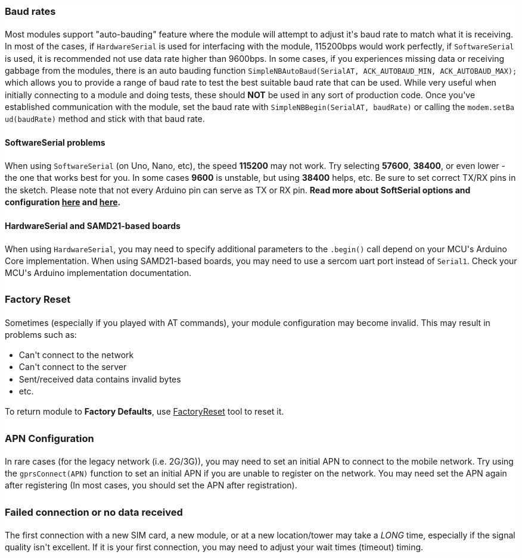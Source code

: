 ### Baud rates

Most modules support "auto-bauding" feature where the module will attempt to adjust it's baud rate to match what it is receiving. In most of the cases, if `HardwareSerial` is used for interfacing with the module, 115200bps would work perfectly, if `SoftwareSerial` is used, it is recommended not use data rate higher than 9600bps. In some cases, if you experiences missing data or receiving gabbage from the modules, there is an auto bauding function `SimpleNBAutoBaud(SerialAT, ACK_AUTOBAUD_MIN, ACK_AUTOBAUD_MAX);` which allows you to provide a range of baud rate to test the best suitable baud rate that can be used. While very useful when initially connecting to a module and doing tests, these should **NOT** be used in any sort of production code. Once you've established communication with the module, set the baud rate with `SimpleNBBegin(SerialAT, baudRate)` or calling the `modem.setBaud(baudRate)` method and stick with that baud rate.

#### SoftwareSerial problems

When using `SoftwareSerial` (on Uno, Nano, etc), the speed **115200** may not work.
Try selecting **57600**, **38400**, or even lower - the one that works best for you.
In some cases **9600** is unstable, but using **38400** helps, etc.
Be sure to set correct TX/RX pins in the sketch. Please note that not every Arduino pin can serve as TX or RX pin.
**Read more about SoftSerial options and configuration [here](https://www.pjrc.com/teensy/td_libs_AltSoftSerial.html) and [here](https://www.arduino.cc/en/Reference/SoftwareSerial).**

#### HardwareSerial and SAMD21-based boards

When using `HardwareSerial`, you may need to specify additional parameters to the `.begin()` call depend on your MCU's Arduino Core implementation. When using SAMD21-based boards, you may need to use a sercom uart port instead of `Serial1`. Check your MCU's Arduino implementation documentation.

### Factory Reset

Sometimes (especially if you played with AT commands), your module configuration may become invalid. This may result in problems such as:

 * Can't connect to the network
 * Can't connect to the server
 * Sent/received data contains invalid bytes
 * etc.

To return module to **Factory Defaults**, use [FactoryReset](https://github.com/techstudio-design/SimpleNB/blob/master/tools/FactoryReset/FactoryReset.ino) tool to reset it.

### APN Configuration
In rare cases (for the legacy network (i.e. 2G/3G)), you may need to set an initial APN to connect to the mobile network.
Try using the `gprsConnect(APN)` function to set an initial APN if you are unable to register on the network. You may need set the APN again after registering (In most cases, you should set the APN after registration).

### Failed connection or no data received

The first connection with a new SIM card, a new module, or at a new location/tower may take a *LONG* time, especially if the signal quality isn't excellent. If it is your first connection, you may need to adjust your wait times (timeout) timing.
